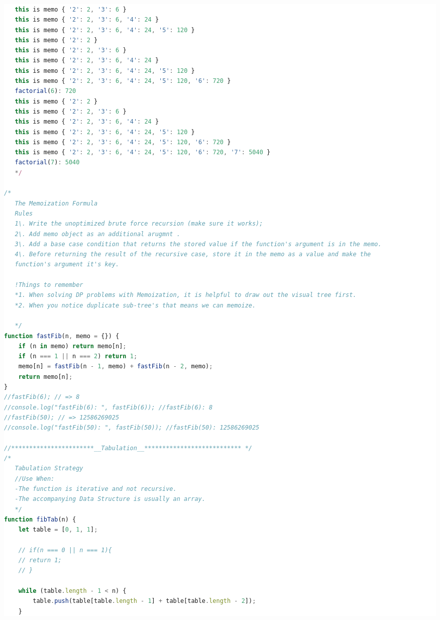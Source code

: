 ```js
   this is memo { '2': 2, '3': 6 } 
   this is memo { '2': 2, '3': 6, '4': 24 } 
   this is memo { '2': 2, '3': 6, '4': 24, '5': 120 } 
   this is memo { '2': 2 } 
   this is memo { '2': 2, '3': 6 } 
   this is memo { '2': 2, '3': 6, '4': 24 } 
   this is memo { '2': 2, '3': 6, '4': 24, '5': 120 } 
   this is memo { '2': 2, '3': 6, '4': 24, '5': 120, '6': 720 } 
   factorial(6): 720 
   this is memo { '2': 2 } 
   this is memo { '2': 2, '3': 6 } 
   this is memo { '2': 2, '3': 6, '4': 24 } 
   this is memo { '2': 2, '3': 6, '4': 24, '5': 120 } 
   this is memo { '2': 2, '3': 6, '4': 24, '5': 120, '6': 720 } 
   this is memo { '2': 2, '3': 6, '4': 24, '5': 120, '6': 720, '7': 5040 } 
   factorial(7): 5040 
   */

/* 
   The Memoization Formula 
   Rules 
   1\. Write the unoptimized brute force recursion (make sure it works); 
   2\. Add memo object as an additional arugmnt . 
   3\. Add a base case condition that returns the stored value if the function's argument is in the memo. 
   4\. Before returning the result of the recursive case, store it in the memo as a value and make the 
   function's argument it's key. 
    
   !Things to remember 
   *1. When solving DP problems with Memoization, it is helpful to draw out the visual tree first. 
   *2. When you notice duplicate sub-tree's that means we can memoize. 
    
   */
function fastFib(n, memo = {}) {
    if (n in memo) return memo[n];
    if (n === 1 || n === 2) return 1;
    memo[n] = fastFib(n - 1, memo) + fastFib(n - 2, memo);
    return memo[n];
}
//fastFib(6); // => 8
//console.log("fastFib(6): ", fastFib(6)); //fastFib(6): 8
//fastFib(50); // => 12586269025
//console.log("fastFib(50): ", fastFib(50)); //fastFib(50): 12586269025

//***********************__Tabulation__*************************** */
/* 
   Tabulation Strategy 
   //Use When: 
   -The function is iterative and not recursive. 
   -The accompanying Data Structure is usually an array. 
   */
function fibTab(n) {
    let table = [0, 1, 1];

    // if(n === 0 || n === 1){
    // return 1;
    // }

    while (table.length - 1 < n) {
        table.push(table[table.length - 1] + table[table.length - 2]);
    }

```